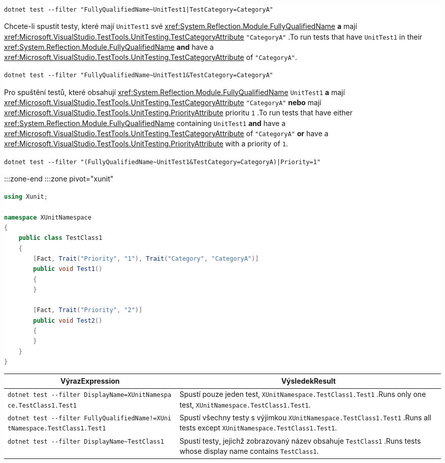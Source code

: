 ```dotnetcli
dotnet test --filter "FullyQualifiedName~UnitTest1|TestCategory=CategoryA"
```

<span data-ttu-id="6ea93-126">Chcete-li spustit testy, které mají `UnitTest1` své <xref:System.Reflection.Module.FullyQualifiedName> **a** mají <xref:Microsoft.VisualStudio.TestTools.UnitTesting.TestCategoryAttribute> `"CategoryA"` .</span><span class="sxs-lookup"><span data-stu-id="6ea93-126">To run tests that have `UnitTest1` in their <xref:System.Reflection.Module.FullyQualifiedName> **and** have a <xref:Microsoft.VisualStudio.TestTools.UnitTesting.TestCategoryAttribute> of `"CategoryA"`.</span></span>

```dotnetcli
dotnet test --filter "FullyQualifiedName~UnitTest1&TestCategory=CategoryA"
```

<span data-ttu-id="6ea93-127">Pro spuštění testů, které obsahují <xref:System.Reflection.Module.FullyQualifiedName> `UnitTest1` **a** mají <xref:Microsoft.VisualStudio.TestTools.UnitTesting.TestCategoryAttribute> `"CategoryA"` **nebo** mají <xref:Microsoft.VisualStudio.TestTools.UnitTesting.PriorityAttribute> prioritu `1` .</span><span class="sxs-lookup"><span data-stu-id="6ea93-127">To run tests that have either <xref:System.Reflection.Module.FullyQualifiedName> containing `UnitTest1` **and** have a <xref:Microsoft.VisualStudio.TestTools.UnitTesting.TestCategoryAttribute> of `"CategoryA"` **or** have a <xref:Microsoft.VisualStudio.TestTools.UnitTesting.PriorityAttribute> with a priority of `1`.</span></span>

```dotnetcli
dotnet test --filter "(FullyQualifiedName~UnitTest1&TestCategory=CategoryA)|Priority=1"
```

:::zone-end
:::zone pivot="xunit"

```csharp
using Xunit;

namespace XUnitNamespace
{
    public class TestClass1
    {
        [Fact, Trait("Priority", "1"), Trait("Category", "CategoryA")]
        public void Test1()
        {
        }

        [Fact, Trait("Priority", "2")]
        public void Test2()
        {
        }
    }
}
```

| <span data-ttu-id="6ea93-128">Výraz</span><span class="sxs-lookup"><span data-stu-id="6ea93-128">Expression</span></span> | <span data-ttu-id="6ea93-129">Výsledek</span><span class="sxs-lookup"><span data-stu-id="6ea93-129">Result</span></span> |
|--|--|
| `dotnet test --filter DisplayName=XUnitNamespace.TestClass1.Test1` | <span data-ttu-id="6ea93-130">Spustí pouze jeden test, `XUnitNamespace.TestClass1.Test1` .</span><span class="sxs-lookup"><span data-stu-id="6ea93-130">Runs only one test, `XUnitNamespace.TestClass1.Test1`.</span></span> |
| `dotnet test --filter FullyQualifiedName!=XUnitNamespace.TestClass1.Test1` | <span data-ttu-id="6ea93-131">Spustí všechny testy s výjimkou `XUnitNamespace.TestClass1.Test1` .</span><span class="sxs-lookup"><span data-stu-id="6ea93-131">Runs all tests except `XUnitNamespace.TestClass1.Test1`.</span></span> |
| `dotnet test --filter DisplayName~TestClass1` | <span data-ttu-id="6ea93-132">Spustí testy, jejichž zobrazovaný název obsahuje `TestClass1` .</span><span class="sxs-lookup"><span data-stu-id="6ea93-132">Runs tests whose display name contains `TestClass1`.</span></span> |
